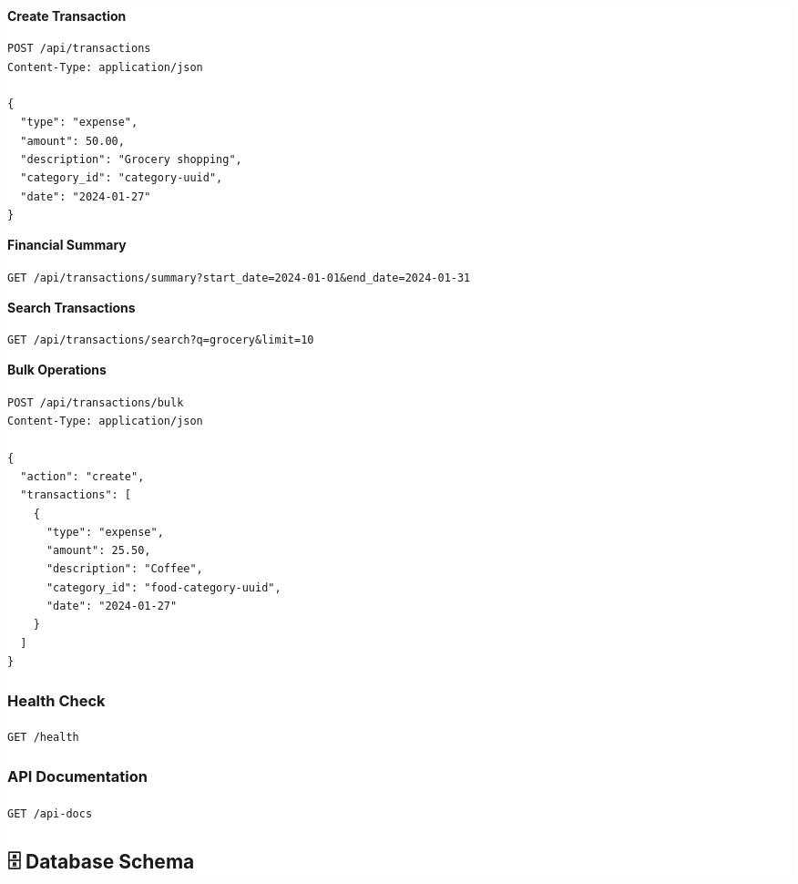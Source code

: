 **Create Transaction**
```http
POST /api/transactions
Content-Type: application/json

{
  "type": "expense",
  "amount": 50.00,
  "description": "Grocery shopping",
  "category_id": "category-uuid",
  "date": "2024-01-27"
}
```

**Financial Summary**
```http
GET /api/transactions/summary?start_date=2024-01-01&end_date=2024-01-31
```

**Search Transactions**
```http
GET /api/transactions/search?q=grocery&limit=10
```

**Bulk Operations**
```http
POST /api/transactions/bulk
Content-Type: application/json

{
  "action": "create",
  "transactions": [
    {
      "type": "expense",
      "amount": 25.50,
      "description": "Coffee",
      "category_id": "food-category-uuid",
      "date": "2024-01-27"
    }
  ]
}
```

### Health Check
```http
GET /health
```

### API Documentation
```http
GET /api-docs
```

## 🗄️ Database Schema
